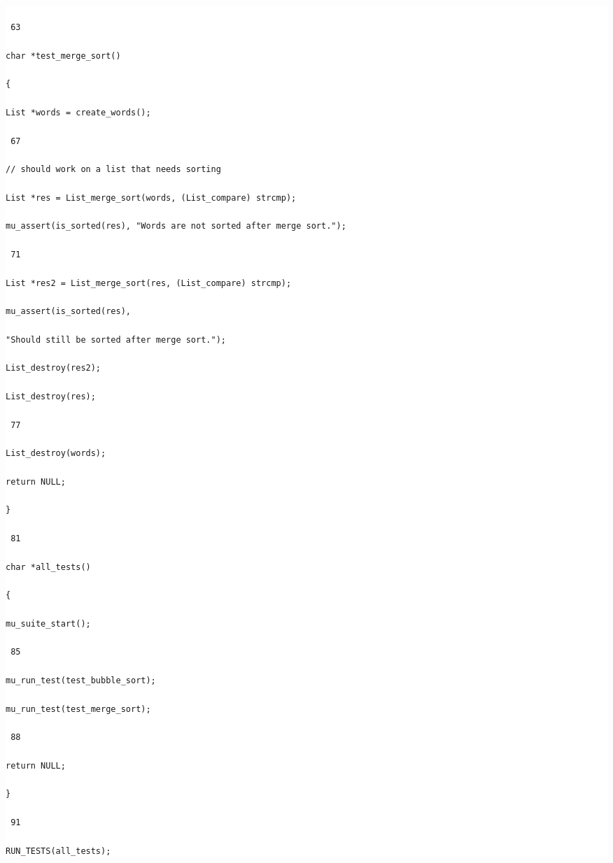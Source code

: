 ```

 63

char *test_merge_sort()

{

List *words = create_words();

 67

// should work on a list that needs sorting

List *res = List_merge_sort(words, (List_compare) strcmp);

mu_assert(is_sorted(res), "Words are not sorted after merge sort.");

 71

List *res2 = List_merge_sort(res, (List_compare) strcmp);

mu_assert(is_sorted(res),

"Should still be sorted after merge sort.");

List_destroy(res2);

List_destroy(res);

 77

List_destroy(words);

return NULL;

}

 81

char *all_tests()

{

mu_suite_start();

 85

mu_run_test(test_bubble_sort);

mu_run_test(test_merge_sort);

 88

return NULL;

}

 91

RUN_TESTS(all_tests);
```
